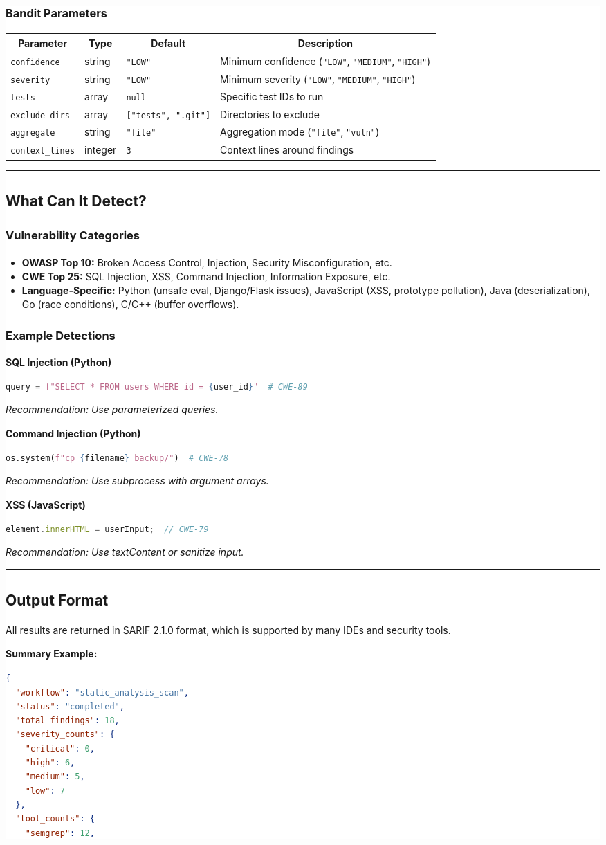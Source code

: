 ### Bandit Parameters

| Parameter         | Type      | Default                       | Description                                 |
|-------------------|-----------|-------------------------------|---------------------------------------------|
| `confidence`      | string    | `"LOW"`                       | Minimum confidence (`"LOW"`, `"MEDIUM"`, `"HIGH"`) |
| `severity`        | string    | `"LOW"`                       | Minimum severity (`"LOW"`, `"MEDIUM"`, `"HIGH"`)   |
| `tests`           | array     | `null`                        | Specific test IDs to run                    |
| `exclude_dirs`    | array     | `["tests", ".git"]`           | Directories to exclude                      |
| `aggregate`       | string    | `"file"`                      | Aggregation mode (`"file"`, `"vuln"`)       |
| `context_lines`   | integer   | `3`                           | Context lines around findings               |

---

## What Can It Detect?

### Vulnerability Categories

- **OWASP Top 10:** Broken Access Control, Injection, Security Misconfiguration, etc.
- **CWE Top 25:** SQL Injection, XSS, Command Injection, Information Exposure, etc.
- **Language-Specific:** Python (unsafe eval, Django/Flask issues), JavaScript (XSS, prototype pollution), Java (deserialization), Go (race conditions), C/C++ (buffer overflows).

### Example Detections

**SQL Injection (Python)**
```python
query = f"SELECT * FROM users WHERE id = {user_id}"  # CWE-89
```
*Recommendation: Use parameterized queries.*

**Command Injection (Python)**
```python
os.system(f"cp {filename} backup/")  # CWE-78
```
*Recommendation: Use subprocess with argument arrays.*

**XSS (JavaScript)**
```javascript
element.innerHTML = userInput;  // CWE-79
```
*Recommendation: Use textContent or sanitize input.*

---

## Output Format

All results are returned in SARIF 2.1.0 format, which is supported by many IDEs and security tools.

**Summary Example:**
```json
{
  "workflow": "static_analysis_scan",
  "status": "completed",
  "total_findings": 18,
  "severity_counts": {
    "critical": 0,
    "high": 6,
    "medium": 5,
    "low": 7
  },
  "tool_counts": {
    "semgrep": 12,
```